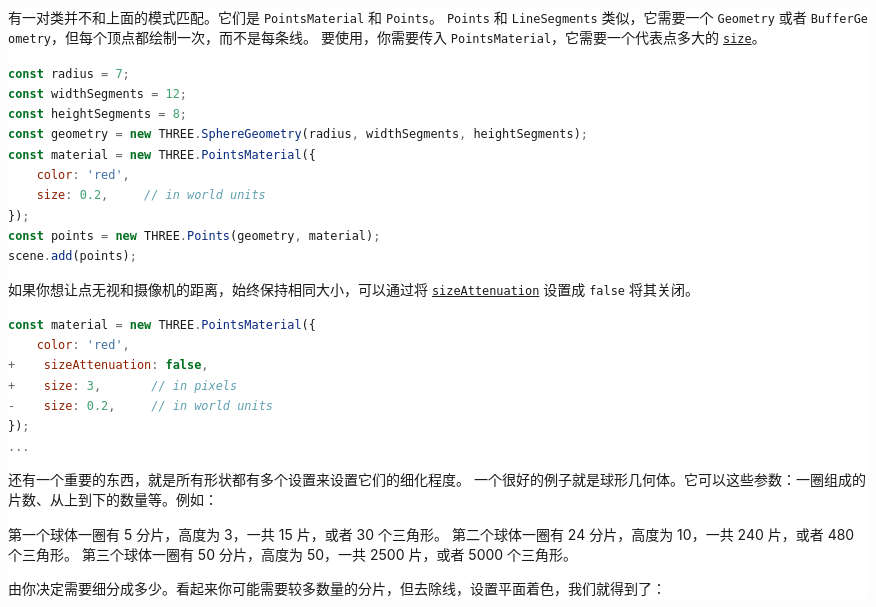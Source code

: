有一对类并不和上面的模式匹配。它们是 `PointsMaterial` 和 `Points`。
`Points` 和 `LineSegments` 类似，它需要一个 `Geometry` 或者 `BufferGeometry`，但每个顶点都绘制一次，而不是每条线。
要使用，你需要传入 `PointsMaterial`，它需要一个代表点多大的 [`size`](PointsMaterial.size)。

```js
const radius = 7;
const widthSegments = 12;
const heightSegments = 8;
const geometry = new THREE.SphereGeometry(radius, widthSegments, heightSegments);
const material = new THREE.PointsMaterial({
    color: 'red',
    size: 0.2,     // in world units
});
const points = new THREE.Points(geometry, material);
scene.add(points);
```

<div class="spread">
<div data-diagram="Points"></div>
</div>

如果你想让点无视和摄像机的距离，始终保持相同大小，可以通过将 [`sizeAttenuation`](PointsMaterial.sizeAttenuation) 设置成 `false` 将其关闭。

```js
const material = new THREE.PointsMaterial({
    color: 'red',
+    sizeAttenuation: false,
+    size: 3,       // in pixels
-    size: 0.2,     // in world units
});
...
```

<div class="spread">
<div data-diagram="PointsUniformSize"></div>
</div>

还有一个重要的东西，就是所有形状都有多个设置来设置它们的细化程度。
一个很好的例子就是球形几何体。它可以这些参数：一圈组成的片数、从上到下的数量等。例如：

<div class="spread">
<div data-diagram="SphereGeometryLow"></div>
<div data-diagram="SphereGeometryMedium"></div>
<div data-diagram="SphereGeometryHigh"></div>
</div>

第一个球体一圈有 5 分片，高度为 3，一共 15 片，或者 30 个三角形。
第二个球体一圈有 24 分片，高度为 10，一共 240 片，或者 480 个三角形。
第三个球体一圈有 50 分片，高度为 50，一共 2500 片，或者 5000 个三角形。

由你决定需要细分成多少。看起来你可能需要较多数量的分片，但去除线，设置平面着色，我们就得到了：

<div class="spread">
<div data-diagram="SphereGeometryLowSmooth"></div>
<div data-diagram="SphereGeometryMediumSmooth"></div>
<div data-diagram="SphereGeometryHighSmooth"></div>
</div>
